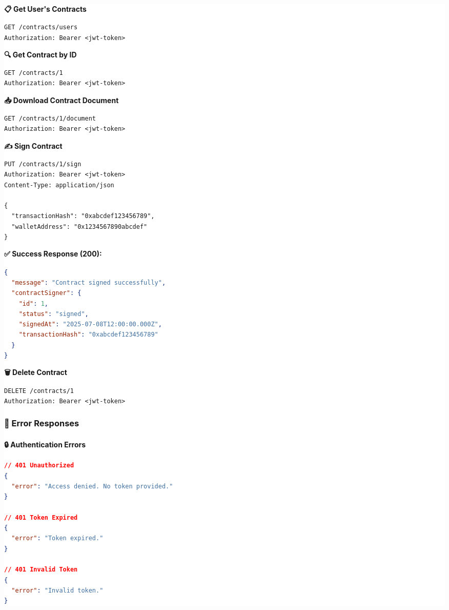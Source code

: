 **📋 Get User's Contracts**
```http
GET /contracts/users
Authorization: Bearer <jwt-token>
```

**🔍 Get Contract by ID**
```http
GET /contracts/1
Authorization: Bearer <jwt-token>
```

**📥 Download Contract Document**
```http
GET /contracts/1/document
Authorization: Bearer <jwt-token>
```

**✍️ Sign Contract**
```http
PUT /contracts/1/sign
Authorization: Bearer <jwt-token>
Content-Type: application/json

{
  "transactionHash": "0xabcdef123456789",
  "walletAddress": "0x1234567890abcdef"
}
```

**✅ Success Response (200):**
```json
{
  "message": "Contract signed successfully",
  "contractSigner": {
    "id": 1,
    "status": "signed",
    "signedAt": "2025-07-08T12:00:00.000Z",
    "transactionHash": "0xabcdef123456789"
  }
}
```

**🗑️ Delete Contract**
```http
DELETE /contracts/1
Authorization: Bearer <jwt-token>
```

### 🚨 Error Responses

#### 🔒 Authentication Errors
```json
// 401 Unauthorized
{
  "error": "Access denied. No token provided."
}

// 401 Token Expired
{
  "error": "Token expired."
}

// 401 Invalid Token
{
  "error": "Invalid token."
}
```
